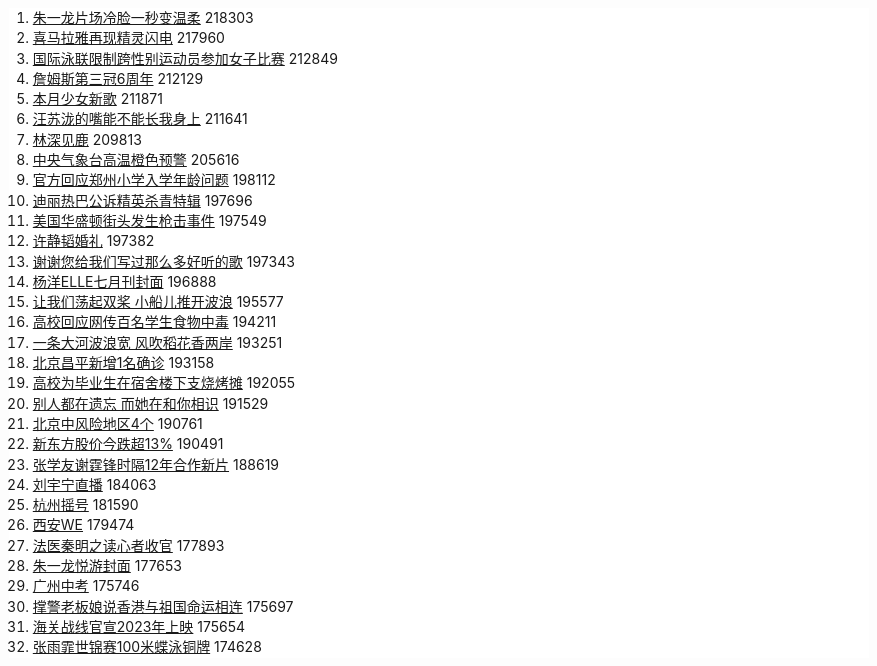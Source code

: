 1. [朱一龙片场冷脸一秒变温柔](https://s.weibo.com/weibo?q=%23%E6%9C%B1%E4%B8%80%E9%BE%99%E7%89%87%E5%9C%BA%E5%86%B7%E8%84%B8%E4%B8%80%E7%A7%92%E5%8F%98%E6%B8%A9%E6%9F%94%23&Refer=top) 218303
1. [喜马拉雅再现精灵闪电](https://s.weibo.com/weibo?q=%23%E5%96%9C%E9%A9%AC%E6%8B%89%E9%9B%85%E5%86%8D%E7%8E%B0%E7%B2%BE%E7%81%B5%E9%97%AA%E7%94%B5%23&Refer=top) 217960
1. [国际泳联限制跨性别运动员参加女子比赛](https://s.weibo.com/weibo?q=%23%E5%9B%BD%E9%99%85%E6%B3%B3%E8%81%94%E9%99%90%E5%88%B6%E8%B7%A8%E6%80%A7%E5%88%AB%E8%BF%90%E5%8A%A8%E5%91%98%E5%8F%82%E5%8A%A0%E5%A5%B3%E5%AD%90%E6%AF%94%E8%B5%9B%23&Refer=top) 212849
1. [詹姆斯第三冠6周年](https://s.weibo.com/weibo?q=%23%E8%A9%B9%E5%A7%86%E6%96%AF%E7%AC%AC%E4%B8%89%E5%86%A06%E5%91%A8%E5%B9%B4%23&Refer=top) 212129
1. [本月少女新歌](https://s.weibo.com/weibo?q=%E6%9C%AC%E6%9C%88%E5%B0%91%E5%A5%B3%E6%96%B0%E6%AD%8C&Refer=top) 211871
1. [汪苏泷的嘴能不能长我身上](https://s.weibo.com/weibo?q=%23%E6%B1%AA%E8%8B%8F%E6%B3%B7%E7%9A%84%E5%98%B4%E8%83%BD%E4%B8%8D%E8%83%BD%E9%95%BF%E6%88%91%E8%BA%AB%E4%B8%8A%23&Refer=top) 211641
1. [林深见鹿](https://s.weibo.com/weibo?q=%E6%9E%97%E6%B7%B1%E8%A7%81%E9%B9%BF&Refer=top) 209813
1. [中央气象台高温橙色预警](https://s.weibo.com/weibo?q=%23%E4%B8%AD%E5%A4%AE%E6%B0%94%E8%B1%A1%E5%8F%B0%E9%AB%98%E6%B8%A9%E6%A9%99%E8%89%B2%E9%A2%84%E8%AD%A6%23&Refer=top) 205616
1. [官方回应郑州小学入学年龄问题](https://s.weibo.com/weibo?q=%23%E5%AE%98%E6%96%B9%E5%9B%9E%E5%BA%94%E9%83%91%E5%B7%9E%E5%B0%8F%E5%AD%A6%E5%85%A5%E5%AD%A6%E5%B9%B4%E9%BE%84%E9%97%AE%E9%A2%98%23&Refer=top) 198112
1. [迪丽热巴公诉精英杀青特辑](https://s.weibo.com/weibo?q=%23%E8%BF%AA%E4%B8%BD%E7%83%AD%E5%B7%B4%E5%85%AC%E8%AF%89%E7%B2%BE%E8%8B%B1%E6%9D%80%E9%9D%92%E7%89%B9%E8%BE%91%23&Refer=top) 197696
1. [美国华盛顿街头发生枪击事件](https://s.weibo.com/weibo?q=%23%E7%BE%8E%E5%9B%BD%E5%8D%8E%E7%9B%9B%E9%A1%BF%E8%A1%97%E5%A4%B4%E5%8F%91%E7%94%9F%E6%9E%AA%E5%87%BB%E4%BA%8B%E4%BB%B6%23&Refer=top) 197549
1. [许静韬婚礼](https://s.weibo.com/weibo?q=%23%E8%AE%B8%E9%9D%99%E9%9F%AC%E5%A9%9A%E7%A4%BC%23&Refer=top) 197382
1. [谢谢您给我们写过那么多好听的歌](https://s.weibo.com/weibo?q=%23%E8%B0%A2%E8%B0%A2%E6%82%A8%E7%BB%99%E6%88%91%E4%BB%AC%E5%86%99%E8%BF%87%E9%82%A3%E4%B9%88%E5%A4%9A%E5%A5%BD%E5%90%AC%E7%9A%84%E6%AD%8C%23&Refer=top) 197343
1. [杨洋ELLE七月刊封面](https://s.weibo.com/weibo?q=%23%E6%9D%A8%E6%B4%8BELLE%E4%B8%83%E6%9C%88%E5%88%8A%E5%B0%81%E9%9D%A2%23&Refer=top) 196888
1. [让我们荡起双桨 小船儿推开波浪](https://s.weibo.com/weibo?q=%E8%AE%A9%E6%88%91%E4%BB%AC%E8%8D%A1%E8%B5%B7%E5%8F%8C%E6%A1%A8%20%E5%B0%8F%E8%88%B9%E5%84%BF%E6%8E%A8%E5%BC%80%E6%B3%A2%E6%B5%AA&Refer=top) 195577
1. [高校回应网传百名学生食物中毒](https://s.weibo.com/weibo?q=%23%E9%AB%98%E6%A0%A1%E5%9B%9E%E5%BA%94%E7%BD%91%E4%BC%A0%E7%99%BE%E5%90%8D%E5%AD%A6%E7%94%9F%E9%A3%9F%E7%89%A9%E4%B8%AD%E6%AF%92%23&Refer=top) 194211
1. [一条大河波浪宽 风吹稻花香两岸](https://s.weibo.com/weibo?q=%E4%B8%80%E6%9D%A1%E5%A4%A7%E6%B2%B3%E6%B3%A2%E6%B5%AA%E5%AE%BD%20%E9%A3%8E%E5%90%B9%E7%A8%BB%E8%8A%B1%E9%A6%99%E4%B8%A4%E5%B2%B8&Refer=top) 193251
1. [北京昌平新增1名确诊](https://s.weibo.com/weibo?q=%23%E5%8C%97%E4%BA%AC%E6%98%8C%E5%B9%B3%E6%96%B0%E5%A2%9E1%E5%90%8D%E7%A1%AE%E8%AF%8A%23&Refer=top) 193158
1. [高校为毕业生在宿舍楼下支烧烤摊](https://s.weibo.com/weibo?q=%23%E9%AB%98%E6%A0%A1%E4%B8%BA%E6%AF%95%E4%B8%9A%E7%94%9F%E5%9C%A8%E5%AE%BF%E8%88%8D%E6%A5%BC%E4%B8%8B%E6%94%AF%E7%83%A7%E7%83%A4%E6%91%8A%23&Refer=top) 192055
1. [别人都在遗忘 而她在和你相识](https://s.weibo.com/weibo?q=%E5%88%AB%E4%BA%BA%E9%83%BD%E5%9C%A8%E9%81%97%E5%BF%98%20%E8%80%8C%E5%A5%B9%E5%9C%A8%E5%92%8C%E4%BD%A0%E7%9B%B8%E8%AF%86&Refer=top) 191529
1. [北京中风险地区4个](https://s.weibo.com/weibo?q=%23%E5%8C%97%E4%BA%AC%E4%B8%AD%E9%A3%8E%E9%99%A9%E5%9C%B0%E5%8C%BA4%E4%B8%AA%23&Refer=top) 190761
1. [新东方股价今跌超13%](https://s.weibo.com/weibo?q=%23%E6%96%B0%E4%B8%9C%E6%96%B9%E8%82%A1%E4%BB%B7%E4%BB%8A%E8%B7%8C%E8%B6%8513%25%23&Refer=top) 190491
1. [张学友谢霆锋时隔12年合作新片](https://s.weibo.com/weibo?q=%23%E5%BC%A0%E5%AD%A6%E5%8F%8B%E8%B0%A2%E9%9C%86%E9%94%8B%E6%97%B6%E9%9A%9412%E5%B9%B4%E5%90%88%E4%BD%9C%E6%96%B0%E7%89%87%23&Refer=top) 188619
1. [刘宇宁直播](https://s.weibo.com/weibo?q=%23%E5%88%98%E5%AE%87%E5%AE%81%E7%9B%B4%E6%92%AD%23&Refer=top) 184063
1. [杭州摇号](https://s.weibo.com/weibo?q=%E6%9D%AD%E5%B7%9E%E6%91%87%E5%8F%B7&Refer=top) 181590
1. [西安WE](https://s.weibo.com/weibo?q=%E8%A5%BF%E5%AE%89WE&Refer=top) 179474
1. [法医秦明之读心者收官](https://s.weibo.com/weibo?q=%23%E6%B3%95%E5%8C%BB%E7%A7%A6%E6%98%8E%E4%B9%8B%E8%AF%BB%E5%BF%83%E8%80%85%E6%94%B6%E5%AE%98%23&Refer=top) 177893
1. [朱一龙悦游封面](https://s.weibo.com/weibo?q=%23%E6%9C%B1%E4%B8%80%E9%BE%99%E6%82%A6%E6%B8%B8%E5%B0%81%E9%9D%A2%23&Refer=top) 177653
1. [广州中考](https://s.weibo.com/weibo?q=%E5%B9%BF%E5%B7%9E%E4%B8%AD%E8%80%83&Refer=top) 175746
1. [撑警老板娘说香港与祖国命运相连](https://s.weibo.com/weibo?q=%23%E6%92%91%E8%AD%A6%E8%80%81%E6%9D%BF%E5%A8%98%E8%AF%B4%E9%A6%99%E6%B8%AF%E4%B8%8E%E7%A5%96%E5%9B%BD%E5%91%BD%E8%BF%90%E7%9B%B8%E8%BF%9E%23&Refer=top) 175697
1. [海关战线官宣2023年上映](https://s.weibo.com/weibo?q=%23%E6%B5%B7%E5%85%B3%E6%88%98%E7%BA%BF%E5%AE%98%E5%AE%A32023%E5%B9%B4%E4%B8%8A%E6%98%A0%23&Refer=top) 175654
1. [张雨霏世锦赛100米蝶泳铜牌](https://s.weibo.com/weibo?q=%23%E5%BC%A0%E9%9B%A8%E9%9C%8F%E4%B8%96%E9%94%A6%E8%B5%9B100%E7%B1%B3%E8%9D%B6%E6%B3%B3%E9%93%9C%E7%89%8C%23&Refer=top) 174628